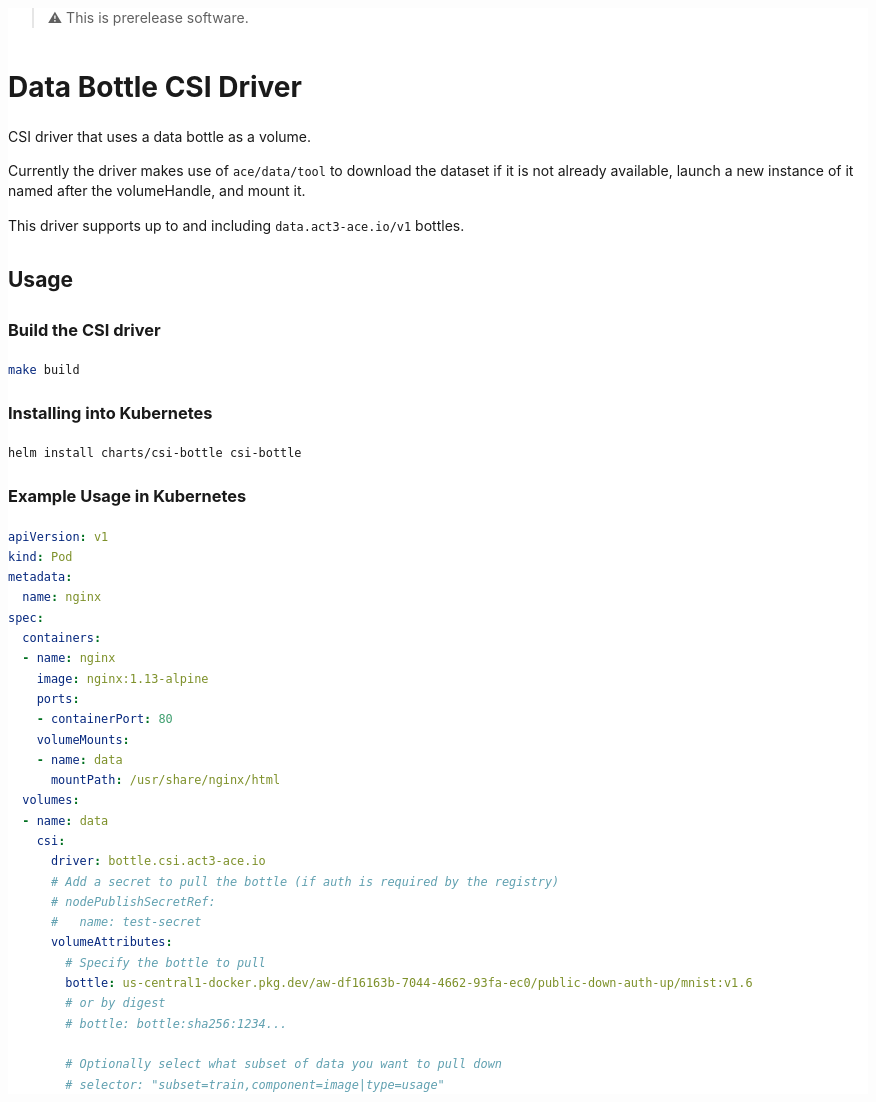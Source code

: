 > :warning: This is prerelease software.

# Data Bottle CSI Driver

CSI driver that uses a data bottle as a volume.

Currently the driver makes use of `ace/data/tool` to download the dataset if it is not already available, launch a new instance of it named after the volumeHandle, and mount it.

This driver supports up to and including `data.act3-ace.io/v1` bottles.

## Usage

### Build the CSI driver

```bash
make build
```

### Installing into Kubernetes

```bash
helm install charts/csi-bottle csi-bottle
```

### Example Usage in Kubernetes

```yaml
apiVersion: v1
kind: Pod
metadata:
  name: nginx
spec:
  containers:
  - name: nginx
    image: nginx:1.13-alpine
    ports:
    - containerPort: 80
    volumeMounts:
    - name: data
      mountPath: /usr/share/nginx/html
  volumes:
  - name: data
    csi:
      driver: bottle.csi.act3-ace.io
      # Add a secret to pull the bottle (if auth is required by the registry)
      # nodePublishSecretRef:
      #   name: test-secret
      volumeAttributes:
        # Specify the bottle to pull
        bottle: us-central1-docker.pkg.dev/aw-df16163b-7044-4662-93fa-ec0/public-down-auth-up/mnist:v1.6
        # or by digest
        # bottle: bottle:sha256:1234...
        
        # Optionally select what subset of data you want to pull down
        # selector: "subset=train,component=image|type=usage"
```
